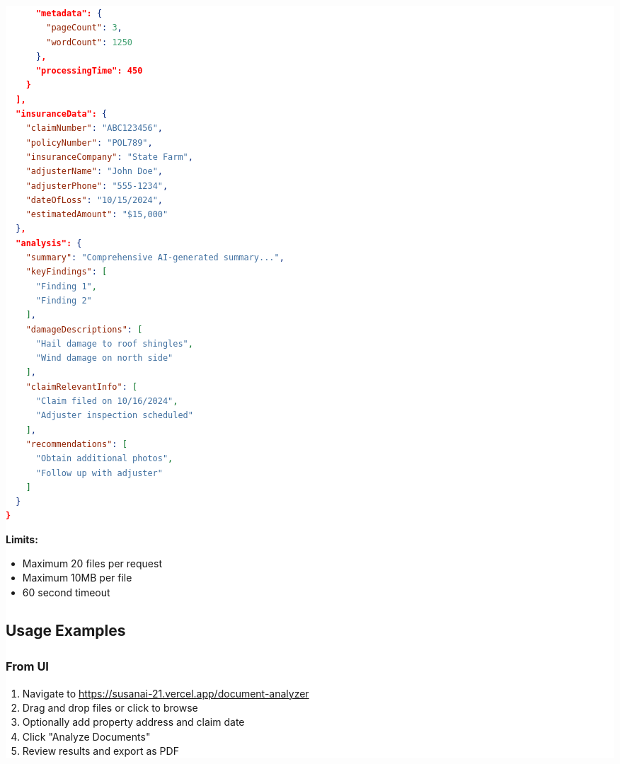 ```json
      "metadata": {
        "pageCount": 3,
        "wordCount": 1250
      },
      "processingTime": 450
    }
  ],
  "insuranceData": {
    "claimNumber": "ABC123456",
    "policyNumber": "POL789",
    "insuranceCompany": "State Farm",
    "adjusterName": "John Doe",
    "adjusterPhone": "555-1234",
    "dateOfLoss": "10/15/2024",
    "estimatedAmount": "$15,000"
  },
  "analysis": {
    "summary": "Comprehensive AI-generated summary...",
    "keyFindings": [
      "Finding 1",
      "Finding 2"
    ],
    "damageDescriptions": [
      "Hail damage to roof shingles",
      "Wind damage on north side"
    ],
    "claimRelevantInfo": [
      "Claim filed on 10/16/2024",
      "Adjuster inspection scheduled"
    ],
    "recommendations": [
      "Obtain additional photos",
      "Follow up with adjuster"
    ]
  }
}
```

**Limits:**
- Maximum 20 files per request
- Maximum 10MB per file
- 60 second timeout

## Usage Examples

### From UI
1. Navigate to https://susanai-21.vercel.app/document-analyzer
2. Drag and drop files or click to browse
3. Optionally add property address and claim date
4. Click "Analyze Documents"
5. Review results and export as PDF
